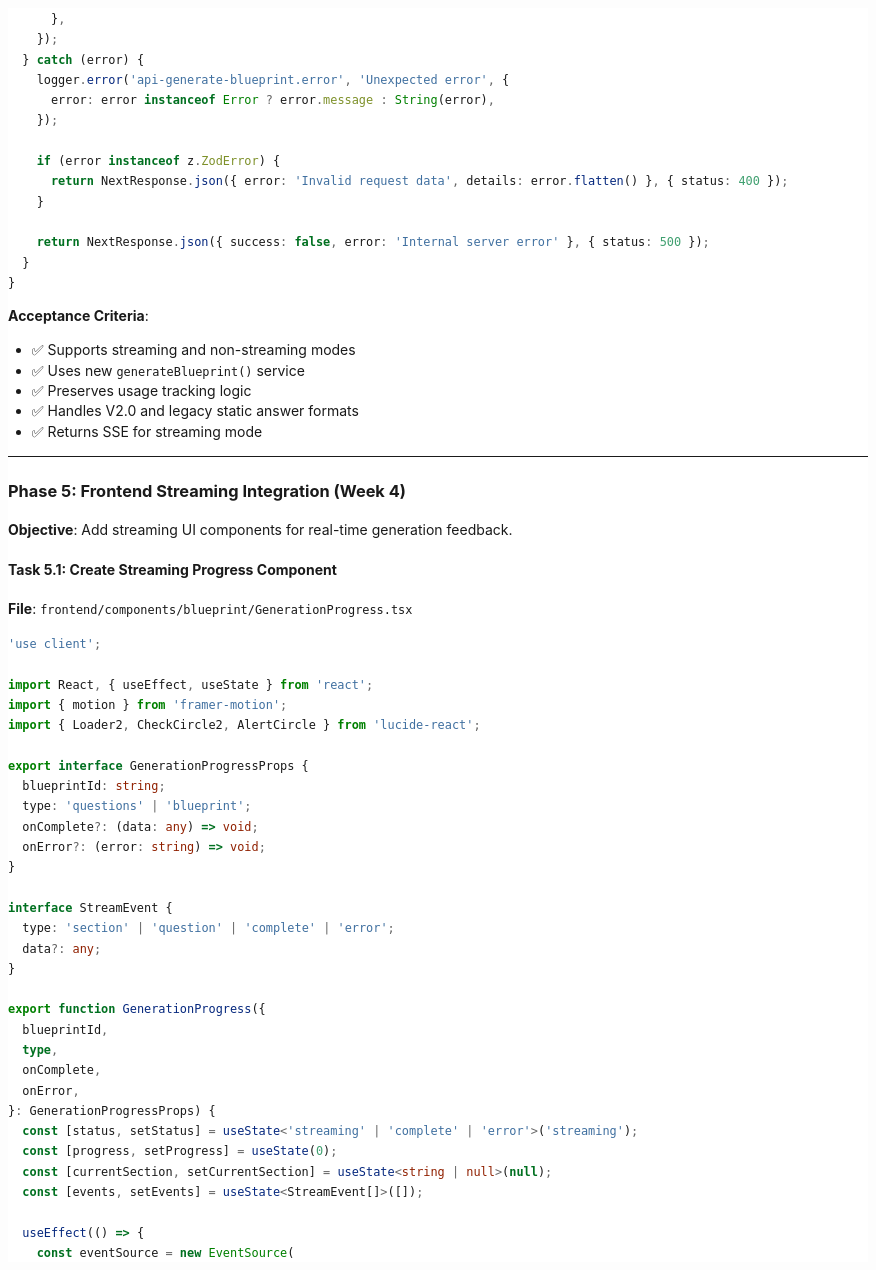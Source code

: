 ```typescript
      },
    });
  } catch (error) {
    logger.error('api-generate-blueprint.error', 'Unexpected error', {
      error: error instanceof Error ? error.message : String(error),
    });

    if (error instanceof z.ZodError) {
      return NextResponse.json({ error: 'Invalid request data', details: error.flatten() }, { status: 400 });
    }

    return NextResponse.json({ success: false, error: 'Internal server error' }, { status: 500 });
  }
}
```

**Acceptance Criteria**:
- ✅ Supports streaming and non-streaming modes
- ✅ Uses new `generateBlueprint()` service
- ✅ Preserves usage tracking logic
- ✅ Handles V2.0 and legacy static answer formats
- ✅ Returns SSE for streaming mode

---

### Phase 5: Frontend Streaming Integration (Week 4)

**Objective**: Add streaming UI components for real-time generation feedback.

#### Task 5.1: Create Streaming Progress Component
**File**: `frontend/components/blueprint/GenerationProgress.tsx`

```typescript
'use client';

import React, { useEffect, useState } from 'react';
import { motion } from 'framer-motion';
import { Loader2, CheckCircle2, AlertCircle } from 'lucide-react';

export interface GenerationProgressProps {
  blueprintId: string;
  type: 'questions' | 'blueprint';
  onComplete?: (data: any) => void;
  onError?: (error: string) => void;
}

interface StreamEvent {
  type: 'section' | 'question' | 'complete' | 'error';
  data?: any;
}

export function GenerationProgress({
  blueprintId,
  type,
  onComplete,
  onError,
}: GenerationProgressProps) {
  const [status, setStatus] = useState<'streaming' | 'complete' | 'error'>('streaming');
  const [progress, setProgress] = useState(0);
  const [currentSection, setCurrentSection] = useState<string | null>(null);
  const [events, setEvents] = useState<StreamEvent[]>([]);

  useEffect(() => {
    const eventSource = new EventSource(
```